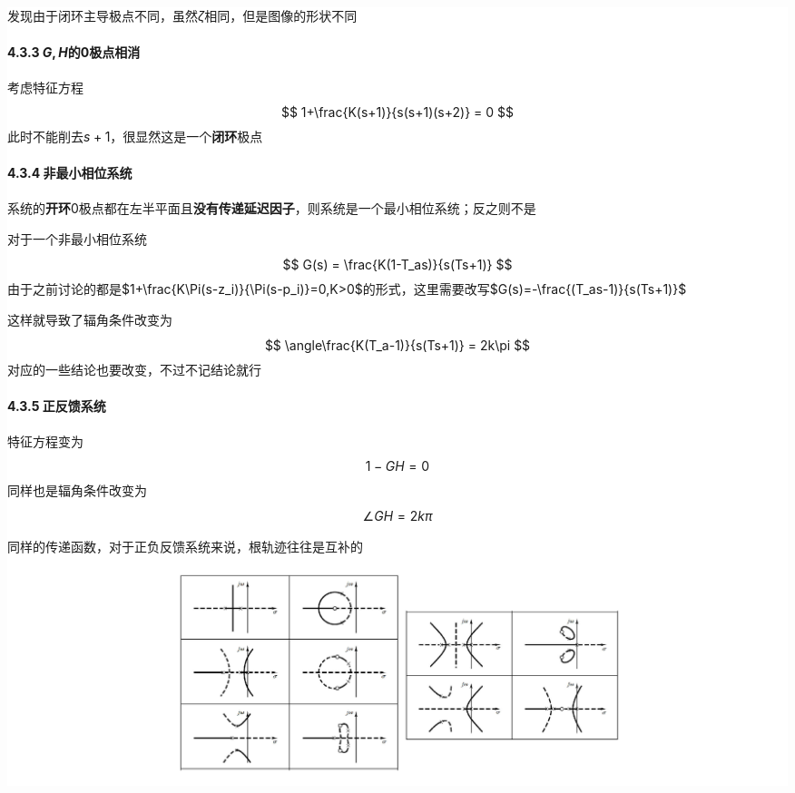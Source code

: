 发现由于闭环主导极点不同，虽然$\zeta$相同，但是图像的形状不同



#### 4.3.3 $G,H$的0极点相消

考虑特征方程
$$
1+\frac{K(s+1)}{s(s+1)(s+2)} = 0
$$
此时不能削去$s+1$，很显然这是一个**闭环**极点



#### 4.3.4 非最小相位系统

系统的**开环**0极点都在左半平面且**没有传递延迟因子**，则系统是一个最小相位系统；反之则不是

对于一个非最小相位系统
$$
G(s) = \frac{K(1-T_as)}{s(Ts+1)}
$$
由于之前讨论的都是$1+\frac{K\Pi(s-z_i)}{\Pi(s-p_i)}=0,K>0$的形式，这里需要改写$G(s)=-\frac{(T_as-1)}{s(Ts+1)}$

这样就导致了辐角条件改变为
$$
\angle\frac{K(T_a-1)}{s(Ts+1)} = 2k\pi
$$
对应的一些结论也要改变，不过不记结论就行



#### 4.3.5 正反馈系统

特征方程变为
$$
1- GH=0
$$
同样也是辐角条件改变为
$$
\angle GH = 2k\pi
$$


同样的传递函数，对于正负反馈系统来说，根轨迹往往是互补的

<center><img src="Pictures/AutomaticControl_37.png" width="500"></center>
